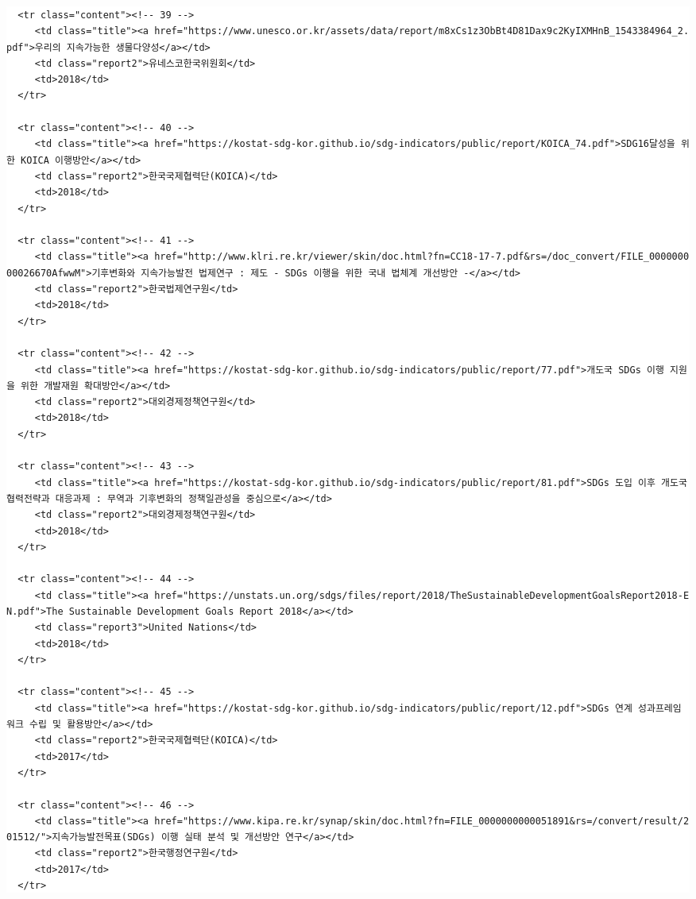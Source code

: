       <tr class="content"><!-- 39 -->
         <td class="title"><a href="https://www.unesco.or.kr/assets/data/report/m8xCs1z3ObBt4D81Dax9c2KyIXMHnB_1543384964_2.pdf">우리의 지속가능한 생물다양성</a></td>
         <td class="report2">유네스코한국위원회</td>
         <td>2018</td>
      </tr>

      <tr class="content"><!-- 40 -->
         <td class="title"><a href="https://kostat-sdg-kor.github.io/sdg-indicators/public/report/KOICA_74.pdf">SDG16달성을 위한 KOICA 이행방안</a></td>
         <td class="report2">한국국제협력단(KOICA)</td>
         <td>2018</td>
      </tr>

      <tr class="content"><!-- 41 -->
         <td class="title"><a href="http://www.klri.re.kr/viewer/skin/doc.html?fn=CC18-17-7.pdf&rs=/doc_convert/FILE_000000000026670AfwwM">기후변화와 지속가능발전 법제연구 : 제도 - SDGs 이행을 위한 국내 법체계 개선방안 -</a></td>
         <td class="report2">한국법제연구원</td>
         <td>2018</td>
      </tr>

      <tr class="content"><!-- 42 -->
         <td class="title"><a href="https://kostat-sdg-kor.github.io/sdg-indicators/public/report/77.pdf">개도국 SDGs 이행 지원을 위한 개발재원 확대방안</a></td>
         <td class="report2">대외경제정책연구원</td>
         <td>2018</td>
      </tr>
           
      <tr class="content"><!-- 43 -->
         <td class="title"><a href="https://kostat-sdg-kor.github.io/sdg-indicators/public/report/81.pdf">SDGs 도입 이후 개도국 협력전략과 대응과제 : 무역과 기후변화의 정책일관성을 중심으로</a></td>
         <td class="report2">대외경제정책연구원</td>
         <td>2018</td>
      </tr>     

      <tr class="content"><!-- 44 -->
         <td class="title"><a href="https://unstats.un.org/sdgs/files/report/2018/TheSustainableDevelopmentGoalsReport2018-EN.pdf">The Sustainable Development Goals Report 2018</a></td>
         <td class="report3">United Nations</td>
         <td>2018</td>
      </tr> 

      <tr class="content"><!-- 45 -->
         <td class="title"><a href="https://kostat-sdg-kor.github.io/sdg-indicators/public/report/12.pdf">SDGs 연계 성과프레임워크 수립 및 활용방안</a></td>
         <td class="report2">한국국제협력단(KOICA)</td>
         <td>2017</td>
      </tr>

      <tr class="content"><!-- 46 -->
         <td class="title"><a href="https://www.kipa.re.kr/synap/skin/doc.html?fn=FILE_0000000000051891&rs=/convert/result/201512/">지속가능발전목표(SDGs) 이행 실태 분석 및 개선방안 연구</a></td>
         <td class="report2">한국행정연구원</td>
         <td>2017</td>
      </tr>
